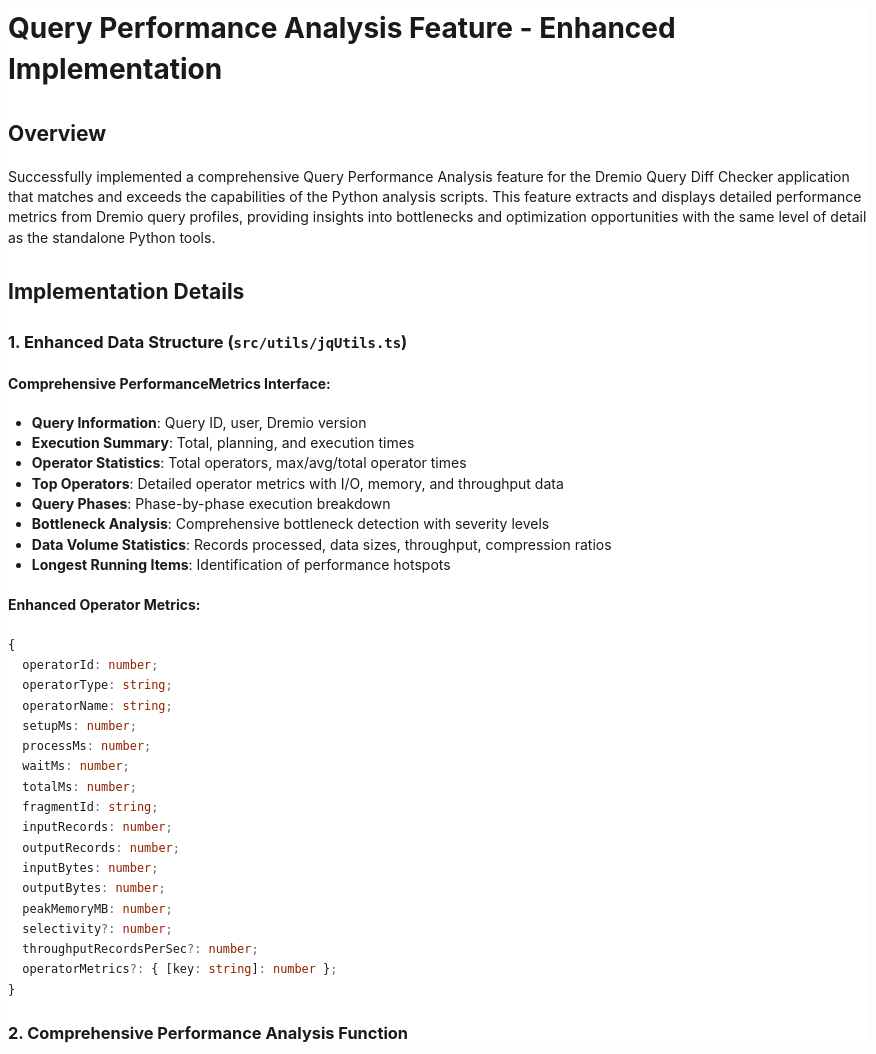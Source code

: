# Query Performance Analysis Feature - Enhanced Implementation

## Overview

Successfully implemented a comprehensive Query Performance Analysis feature for the Dremio Query Diff Checker application that matches and exceeds the capabilities of the Python analysis scripts. This feature extracts and displays detailed performance metrics from Dremio query profiles, providing insights into bottlenecks and optimization opportunities with the same level of detail as the standalone Python tools.

## Implementation Details

### 1. Enhanced Data Structure (`src/utils/jqUtils.ts`)

#### Comprehensive PerformanceMetrics Interface:
- **Query Information**: Query ID, user, Dremio version
- **Execution Summary**: Total, planning, and execution times
- **Operator Statistics**: Total operators, max/avg/total operator times
- **Top Operators**: Detailed operator metrics with I/O, memory, and throughput data
- **Query Phases**: Phase-by-phase execution breakdown
- **Bottleneck Analysis**: Comprehensive bottleneck detection with severity levels
- **Data Volume Statistics**: Records processed, data sizes, throughput, compression ratios
- **Longest Running Items**: Identification of performance hotspots

#### Enhanced Operator Metrics:
```typescript
{
  operatorId: number;
  operatorType: string;
  operatorName: string;
  setupMs: number;
  processMs: number;
  waitMs: number;
  totalMs: number;
  fragmentId: string;
  inputRecords: number;
  outputRecords: number;
  inputBytes: number;
  outputBytes: number;
  peakMemoryMB: number;
  selectivity?: number;
  throughputRecordsPerSec?: number;
  operatorMetrics?: { [key: string]: number };
}
```

### 2. Comprehensive Performance Analysis Function

